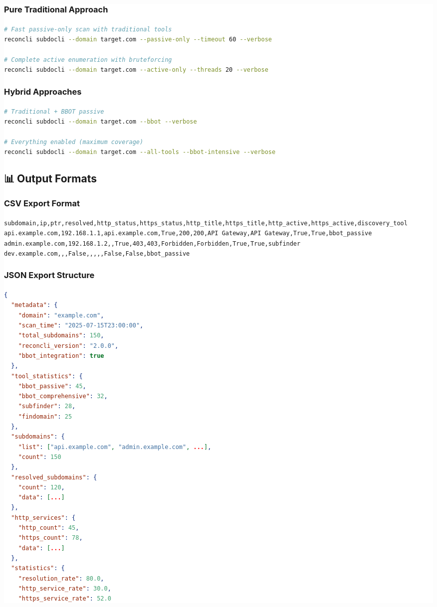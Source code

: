 ### Pure Traditional Approach
```bash
# Fast passive-only scan with traditional tools
reconcli subdocli --domain target.com --passive-only --timeout 60 --verbose

# Complete active enumeration with bruteforcing
reconcli subdocli --domain target.com --active-only --threads 20 --verbose
```

### Hybrid Approaches
```bash
# Traditional + BBOT passive
reconcli subdocli --domain target.com --bbot --verbose

# Everything enabled (maximum coverage)
reconcli subdocli --domain target.com --all-tools --bbot-intensive --verbose
```

## 📊 Output Formats

### CSV Export Format
```csv
subdomain,ip,ptr,resolved,http_status,https_status,http_title,https_title,http_active,https_active,discovery_tool
api.example.com,192.168.1.1,api.example.com,True,200,200,API Gateway,API Gateway,True,True,bbot_passive
admin.example.com,192.168.1.2,,True,403,403,Forbidden,Forbidden,True,True,subfinder
dev.example.com,,,False,,,,,False,False,bbot_passive
```

### JSON Export Structure
```json
{
  "metadata": {
    "domain": "example.com",
    "scan_time": "2025-07-15T23:00:00",
    "total_subdomains": 150,
    "reconcli_version": "2.0.0",
    "bbot_integration": true
  },
  "tool_statistics": {
    "bbot_passive": 45,
    "bbot_comprehensive": 32,
    "subfinder": 28,
    "findomain": 25
  },
  "subdomains": {
    "list": ["api.example.com", "admin.example.com", ...],
    "count": 150
  },
  "resolved_subdomains": {
    "count": 120,
    "data": [...]
  },
  "http_services": {
    "http_count": 45,
    "https_count": 78,
    "data": [...]
  },
  "statistics": {
    "resolution_rate": 80.0,
    "http_service_rate": 30.0,
    "https_service_rate": 52.0
```